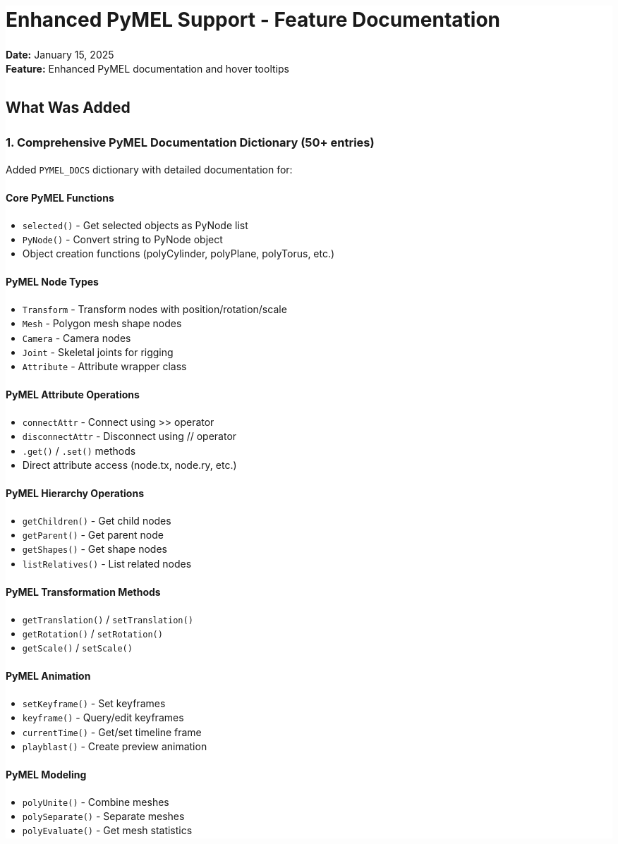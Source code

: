 # Enhanced PyMEL Support - Feature Documentation

**Date:** January 15, 2025  
**Feature:** Enhanced PyMEL documentation and hover tooltips

## What Was Added

### 1. Comprehensive PyMEL Documentation Dictionary (50+ entries)

Added `PYMEL_DOCS` dictionary with detailed documentation for:

#### Core PyMEL Functions
- `selected()` - Get selected objects as PyNode list
- `PyNode()` - Convert string to PyNode object
- Object creation functions (polyCylinder, polyPlane, polyTorus, etc.)

#### PyMEL Node Types
- `Transform` - Transform nodes with position/rotation/scale
- `Mesh` - Polygon mesh shape nodes
- `Camera` - Camera nodes
- `Joint` - Skeletal joints for rigging
- `Attribute` - Attribute wrapper class

#### PyMEL Attribute Operations
- `connectAttr` - Connect using >> operator
- `disconnectAttr` - Disconnect using // operator
- `.get()` / `.set()` methods
- Direct attribute access (node.tx, node.ry, etc.)

#### PyMEL Hierarchy Operations
- `getChildren()` - Get child nodes
- `getParent()` - Get parent node
- `getShapes()` - Get shape nodes
- `listRelatives()` - List related nodes

#### PyMEL Transformation Methods
- `getTranslation()` / `setTranslation()`
- `getRotation()` / `setRotation()`
- `getScale()` / `setScale()`

#### PyMEL Animation
- `setKeyframe()` - Set keyframes
- `keyframe()` - Query/edit keyframes
- `currentTime()` - Get/set timeline frame
- `playblast()` - Create preview animation

#### PyMEL Modeling
- `polyUnite()` - Combine meshes
- `polySeparate()` - Separate meshes
- `polyEvaluate()` - Get mesh statistics
